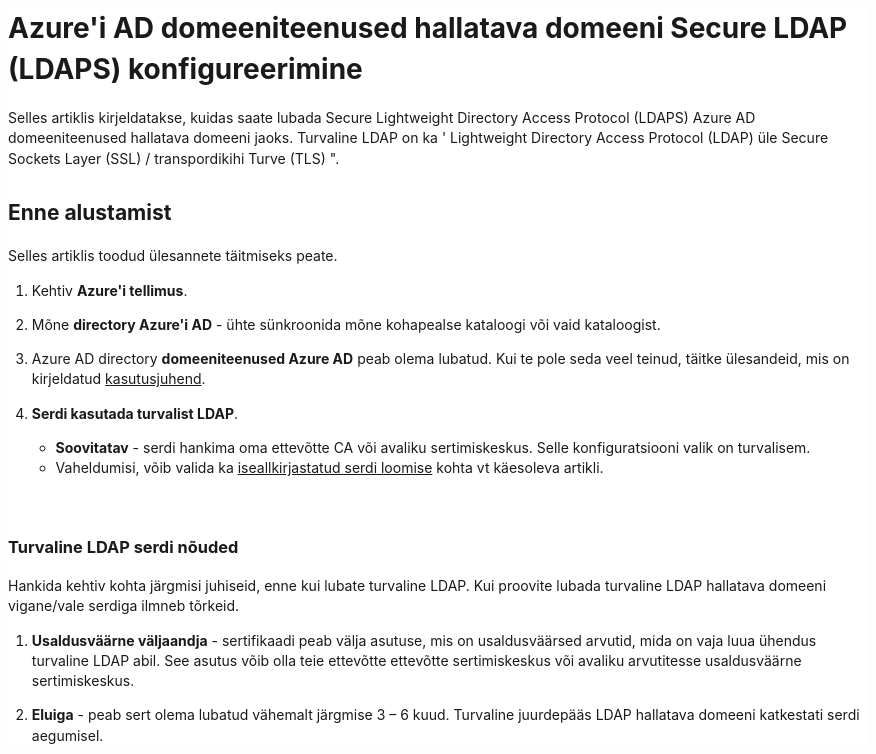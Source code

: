 <properties
    pageTitle="Azure'i AD domeeni teenuste konfigureerimine turvaline LDAP (LDAPS) | Microsoft Azure'i"
    description="Azure'i AD domeeniteenused hallatava domeeni Secure LDAP (LDAPS) konfigureerimine"
    services="active-directory-ds"
    documentationCenter=""
    authors="mahesh-unnikrishnan"
    manager="stevenpo"
    editor="curtand"/>

<tags
    ms.service="active-directory-ds"
    ms.workload="identity"
    ms.tgt_pltfrm="na"
    ms.devlang="na"
    ms.topic="article"
    ms.date="09/21/2016"
    ms.author="maheshu"/>

# <a name="configure-secure-ldap-ldaps-for-an-azure-ad-domain-services-managed-domain"></a>Azure'i AD domeeniteenused hallatava domeeni Secure LDAP (LDAPS) konfigureerimine
Selles artiklis kirjeldatakse, kuidas saate lubada Secure Lightweight Directory Access Protocol (LDAPS) Azure AD domeeniteenused hallatava domeeni jaoks. Turvaline LDAP on ka ' Lightweight Directory Access Protocol (LDAP) üle Secure Sockets Layer (SSL) / transpordikihi Turve (TLS) ".

## <a name="before-you-begin"></a>Enne alustamist
Selles artiklis toodud ülesannete täitmiseks peate.

1. Kehtiv **Azure'i tellimus**.

2. Mõne **directory Azure'i AD** - ühte sünkroonida mõne kohapealse kataloogi või vaid kataloogist.

3. Azure AD directory **domeeniteenused Azure AD** peab olema lubatud. Kui te pole seda veel teinud, täitke ülesandeid, mis on kirjeldatud [kasutusjuhend](./active-directory-ds-getting-started.md).

4. **Serdi kasutada turvalist LDAP**.
    - **Soovitatav** - serdi hankima oma ettevõtte CA või avaliku sertimiskeskus. Selle konfiguratsiooni valik on turvalisem.
    - Vaheldumisi, võib valida ka [iseallkirjastatud serdi loomise](#task-1---obtain-a-certificate-for-secure-ldap) kohta vt käesoleva artikli.

<br>

### <a name="requirements-for-the-secure-ldap-certificate"></a>Turvaline LDAP serdi nõuded
Hankida kehtiv kohta järgmisi juhiseid, enne kui lubate turvaline LDAP. Kui proovite lubada turvaline LDAP hallatava domeeni vigane/vale serdiga ilmneb tõrkeid.

1. **Usaldusväärne väljaandja** - sertifikaadi peab välja asutuse, mis on usaldusväärsed arvutid, mida on vaja luua ühendus turvaline LDAP abil. See asutus võib olla teie ettevõtte ettevõtte sertimiskeskus või avaliku arvutitesse usaldusväärne sertimiskeskus.

2. **Eluiga** - peab sert olema lubatud vähemalt järgmise 3 – 6 kuud. Turvaline juurdepääs LDAP hallatava domeeni katkestati serdi aegumisel.
